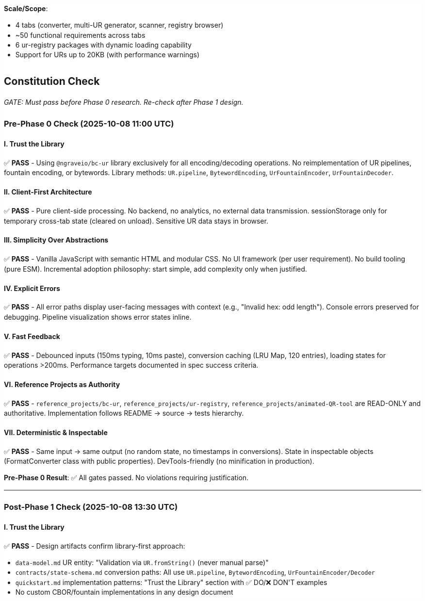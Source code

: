 **Scale/Scope**: 
- 4 tabs (converter, multi-UR generator, scanner, registry browser)
- ~50 functional requirements across tabs
- 6 ur-registry packages with dynamic loading capability
- Support for URs up to 20KB (with performance warnings)

## Constitution Check

*GATE: Must pass before Phase 0 research. Re-check after Phase 1 design.*

### Pre-Phase 0 Check (2025-10-08 11:00 UTC)

#### I. Trust the Library
✅ **PASS** - Using `@ngraveio/bc-ur` library exclusively for all encoding/decoding operations. No reimplementation of UR pipelines, fountain encoding, or bytewords. Library methods: `UR.pipeline`, `BytewordEncoding`, `UrFountainEncoder`, `UrFountainDecoder`.

#### II. Client-First Architecture
✅ **PASS** - Pure client-side processing. No backend, no analytics, no external data transmission. sessionStorage only for temporary cross-tab state (cleared on unload). Sensitive UR data stays in browser.

#### III. Simplicity Over Abstractions
✅ **PASS** - Vanilla JavaScript with semantic HTML and modular CSS. No UI framework (per user requirement). No build tooling (pure ESM). Incremental adoption philosophy: start simple, add complexity only when justified.

#### IV. Explicit Errors
✅ **PASS** - All error paths display user-facing messages with context (e.g., "Invalid hex: odd length"). Console errors preserved for debugging. Pipeline visualization shows error states inline.

#### V. Fast Feedback
✅ **PASS** - Debounced inputs (150ms typing, 10ms paste), conversion caching (LRU Map, 120 entries), loading states for operations >200ms. Performance targets documented in spec success criteria.

#### VI. Reference Projects as Authority
✅ **PASS** - `reference_projects/bc-ur`, `reference_projects/ur-registry`, `reference_projects/animated-QR-tool` are READ-ONLY and authoritative. Implementation follows README → source → tests hierarchy.

#### VII. Deterministic & Inspectable
✅ **PASS** - Same input → same output (no random state, no timestamps in conversions). State in inspectable objects (FormatConverter class with public properties). DevTools-friendly (no minification in production).

**Pre-Phase 0 Result**: ✅ All gates passed. No violations requiring justification.

---

### Post-Phase 1 Check (2025-10-08 13:30 UTC)

#### I. Trust the Library
✅ **PASS** - Design artifacts confirm library-first approach:
- `data-model.md` UR entity: "Validation via `UR.fromString()` (never manual parse)"
- `contracts/state-schema.md` conversion paths: All use `UR.pipeline`, `BytewordEncoding`, `UrFountainEncoder/Decoder`
- `quickstart.md` implementation patterns: "Trust the Library" section with ✅ DO/❌ DON'T examples
- No custom CBOR/fountain implementations in any design document
